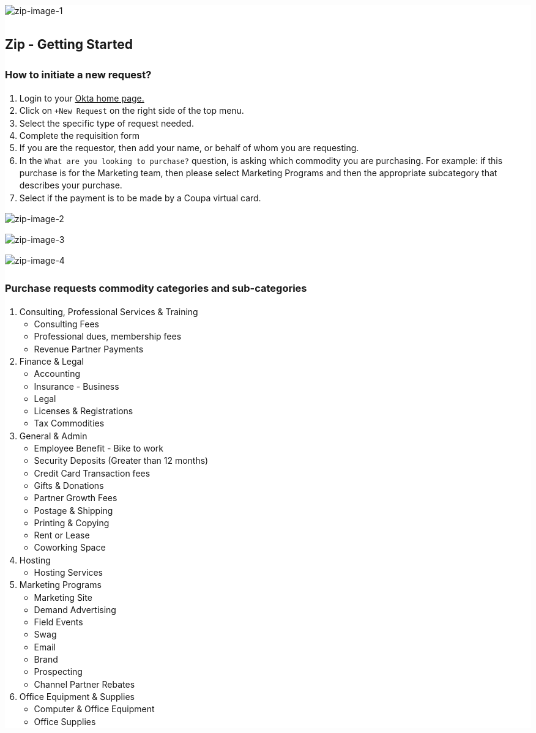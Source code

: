 ![zip-image-1](/handbook/business-technology/enterprise-applications/guides/zip-guide/login-page.png)


## Zip - Getting Started


### How to initiate a new request?

1. Login to your [Okta home page.](https://gitlab.okta.com/app/UserHome)
2. Click on `+New Request` on the right side of the top menu.
3. Select the specific type of request needed.
4. Complete the requisition form
5. If you are the requestor, then add your name, or behalf of whom you are requesting.
6. In the `What are you looking to purchase?` question, is asking which commodity you are purchasing. For example: if this purchase is for the Marketing team, then please select Marketing Programs and then the appropriate subcategory that describes your purchase.
7. Select if the payment is to be made by a Coupa virtual card.


![zip-image-2](/handbook/business-technology/enterprise-applications/guides/zip-guide/new-request4.png)


![zip-image-3](/handbook/business-technology/enterprise-applications/guides/zip-guide/new-request6.png)


![zip-image-4](/handbook/business-technology/enterprise-applications/guides/zip-guide/new-request5.png)


### Purchase requests commodity categories and sub-categories

1. Consulting, Professional Services & Training
   -  Consulting Fees
   -  Professional dues, membership fees
   -  Revenue Partner Payments
2. Finance & Legal
   -  Accounting
   -  Insurance - Business
   -  Legal
   -  Licenses & Registrations
   -  Tax Commodities
3. General & Admin
   -  Employee Benefit - Bike to work
   -  Security Deposits (Greater than 12 months)
   -  Credit Card Transaction fees
   -  Gifts & Donations
   -  Partner Growth Fees
   -  Postage & Shipping
   -  Printing & Copying
   -  Rent or Lease
   -  Coworking Space
4. Hosting
   -  Hosting Services
5. Marketing Programs
   -  Marketing Site
   -  Demand Advertising
   -  Field Events
   -  Swag
   -  Email
   -  Brand
   -  Prospecting
   -  Channel Partner Rebates
6. Office Equipment & Supplies
   -  Computer & Office Equipment
   -  Office Supplies